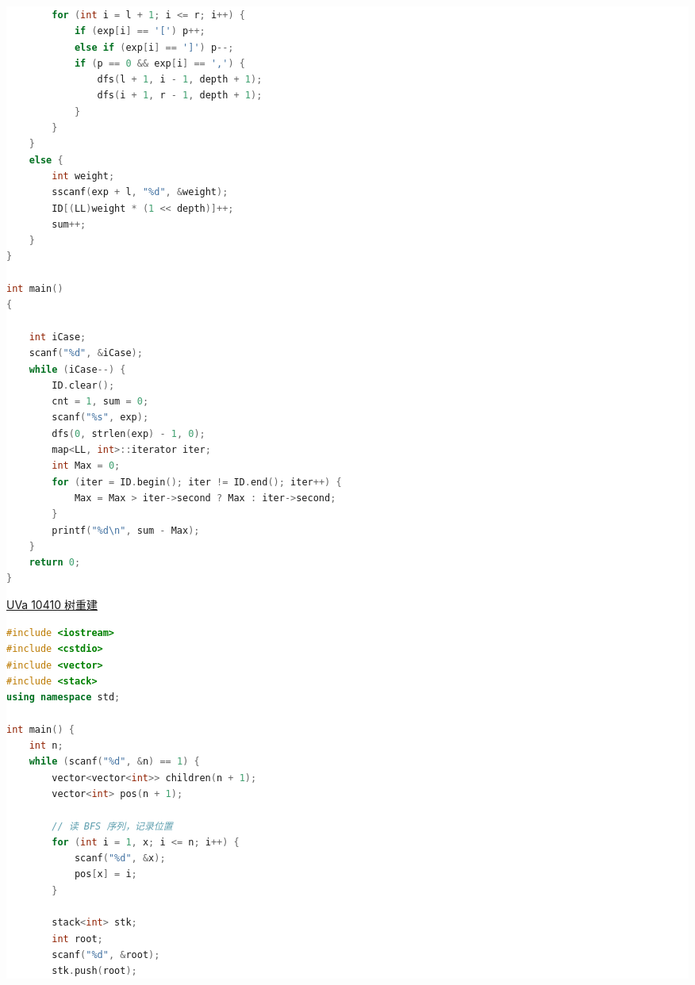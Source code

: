 ```c++
        for (int i = l + 1; i <= r; i++) {
            if (exp[i] == '[') p++;
            else if (exp[i] == ']') p--;
            if (p == 0 && exp[i] == ',') {
                dfs(l + 1, i - 1, depth + 1);
                dfs(i + 1, r - 1, depth + 1);
            }
        }
    }
    else {
        int weight;
        sscanf(exp + l, "%d", &weight);
        ID[(LL)weight * (1 << depth)]++;
        sum++;
    }
}

int main()
{

    int iCase;
    scanf("%d", &iCase);
    while (iCase--) {
        ID.clear();
        cnt = 1, sum = 0;
        scanf("%s", exp);
        dfs(0, strlen(exp) - 1, 0);
        map<LL, int>::iterator iter;
        int Max = 0;
        for (iter = ID.begin(); iter != ID.end(); iter++) {
            Max = Max > iter->second ? Max : iter->second;
        }
        printf("%d\n", sum - Max);
    }
    return 0;
}
```

[UVa 10410 树重建](https://onlinejudge.org/index.php?option=com_onlinejudge&Itemid=8&page=show_problem&problem=1351)

```c++
#include <iostream>
#include <cstdio>
#include <vector>
#include <stack>
using namespace std;

int main() {
    int n;
    while (scanf("%d", &n) == 1) {
        vector<vector<int>> children(n + 1);
        vector<int> pos(n + 1);

        // 读 BFS 序列，记录位置
        for (int i = 1, x; i <= n; i++) {
            scanf("%d", &x);
            pos[x] = i;
        }

        stack<int> stk;
        int root;
        scanf("%d", &root);
        stk.push(root);
```